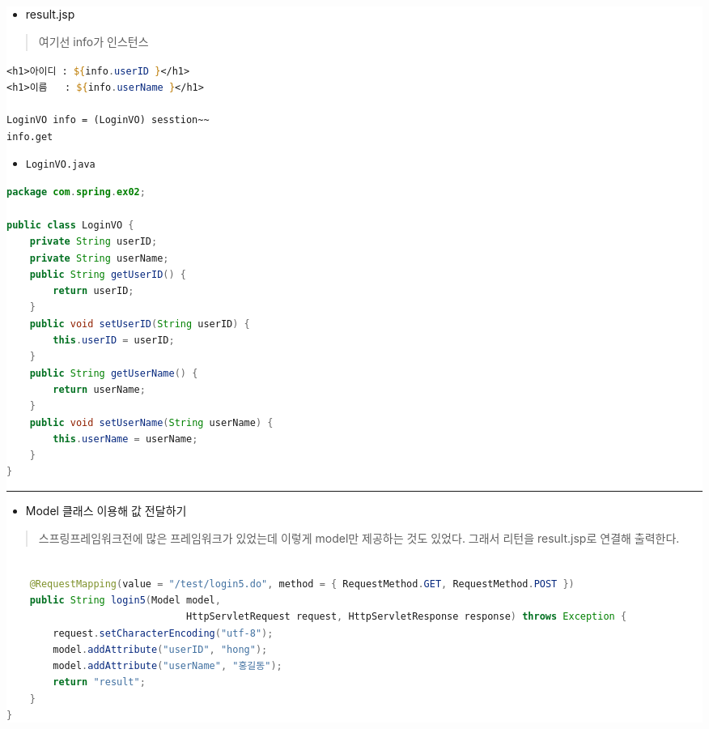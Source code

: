 

- result.jsp

> 여기선 info가 인스턴스

```jsp
<h1>아이디 : ${info.userID }</h1>
<h1>이름   : ${info.userName }</h1>

LoginVO info = (LoginVO) sesstion~~
info.get
```



- `LoginVO.java`

```java
package com.spring.ex02;

public class LoginVO {
	private String userID;
	private String userName;
	public String getUserID() {
		return userID;
	}
	public void setUserID(String userID) {
		this.userID = userID;
	}
	public String getUserName() {
		return userName;
	}
	public void setUserName(String userName) {
		this.userName = userName;
	}
}
```



---



- Model 클래스 이용해 값 전달하기

>스프링프레임워크전에 많은 프레임워크가 있었는데 이렇게 model만 제공하는 것도 있었다. 그래서 리턴을 result.jsp로 연결해 출력한다. 

```java

	@RequestMapping(value = "/test/login5.do", method = { RequestMethod.GET, RequestMethod.POST })
	public String login5(Model model,
			                   HttpServletRequest request, HttpServletResponse response) throws Exception {
		request.setCharacterEncoding("utf-8");
		model.addAttribute("userID", "hong");
		model.addAttribute("userName", "홍길동");
		return "result";
	}	
}
```
